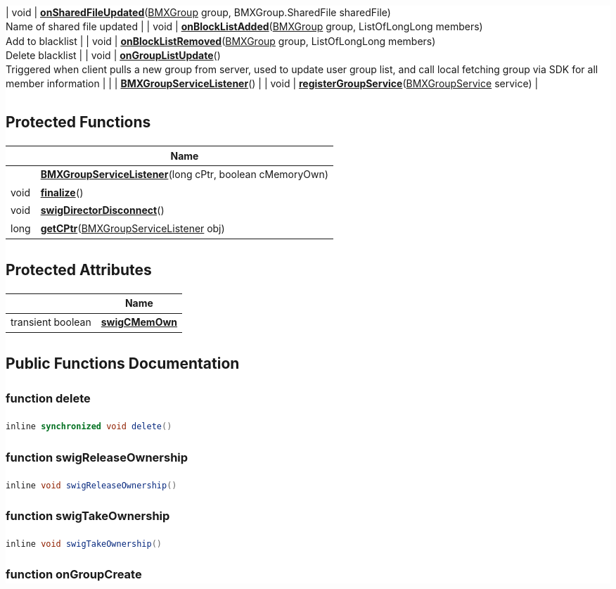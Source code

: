 | void | **[onSharedFileUpdated](classim_1_1floo_1_1floolib_1_1_b_m_x_group_service_listener.md#function-onsharedfileupdated)**([BMXGroup](classim_1_1floo_1_1floolib_1_1_b_m_x_group.md) group, BMXGroup.SharedFile sharedFile)<br>Name of shared file updated  |
| void | **[onBlockListAdded](classim_1_1floo_1_1floolib_1_1_b_m_x_group_service_listener.md#function-onblocklistadded)**([BMXGroup](classim_1_1floo_1_1floolib_1_1_b_m_x_group.md) group, ListOfLongLong members)<br>Add to blacklist  |
| void | **[onBlockListRemoved](classim_1_1floo_1_1floolib_1_1_b_m_x_group_service_listener.md#function-onblocklistremoved)**([BMXGroup](classim_1_1floo_1_1floolib_1_1_b_m_x_group.md) group, ListOfLongLong members)<br>Delete blacklist  |
| void | **[onGroupListUpdate](classim_1_1floo_1_1floolib_1_1_b_m_x_group_service_listener.md#function-ongrouplistupdate)**()<br>Triggered when client pulls a new group from server, used to update user group list, and call local fetching group via SDK for all member information  |
| | **[BMXGroupServiceListener](classim_1_1floo_1_1floolib_1_1_b_m_x_group_service_listener.md#function-bmxgroupservicelistener)**() |
| void | **[registerGroupService](classim_1_1floo_1_1floolib_1_1_b_m_x_group_service_listener.md#function-registergroupservice)**([BMXGroupService](classim_1_1floo_1_1floolib_1_1_b_m_x_group_service.md) service) |

## Protected Functions

|                | Name           |
| -------------- | -------------- |
| | **[BMXGroupServiceListener](classim_1_1floo_1_1floolib_1_1_b_m_x_group_service_listener.md#function-bmxgroupservicelistener)**(long cPtr, boolean cMemoryOwn) |
| void | **[finalize](classim_1_1floo_1_1floolib_1_1_b_m_x_group_service_listener.md#function-finalize)**() |
| void | **[swigDirectorDisconnect](classim_1_1floo_1_1floolib_1_1_b_m_x_group_service_listener.md#function-swigdirectordisconnect)**() |
| long | **[getCPtr](classim_1_1floo_1_1floolib_1_1_b_m_x_group_service_listener.md#function-getcptr)**([BMXGroupServiceListener](classim_1_1floo_1_1floolib_1_1_b_m_x_group_service_listener.md) obj) |

## Protected Attributes

|                | Name           |
| -------------- | -------------- |
| transient boolean | **[swigCMemOwn](classim_1_1floo_1_1floolib_1_1_b_m_x_group_service_listener.md#variable-swigcmemown)**  |

## Public Functions Documentation

### function delete

```java
inline synchronized void delete()
```


### function swigReleaseOwnership

```java
inline void swigReleaseOwnership()
```


### function swigTakeOwnership

```java
inline void swigTakeOwnership()
```


### function onGroupCreate
